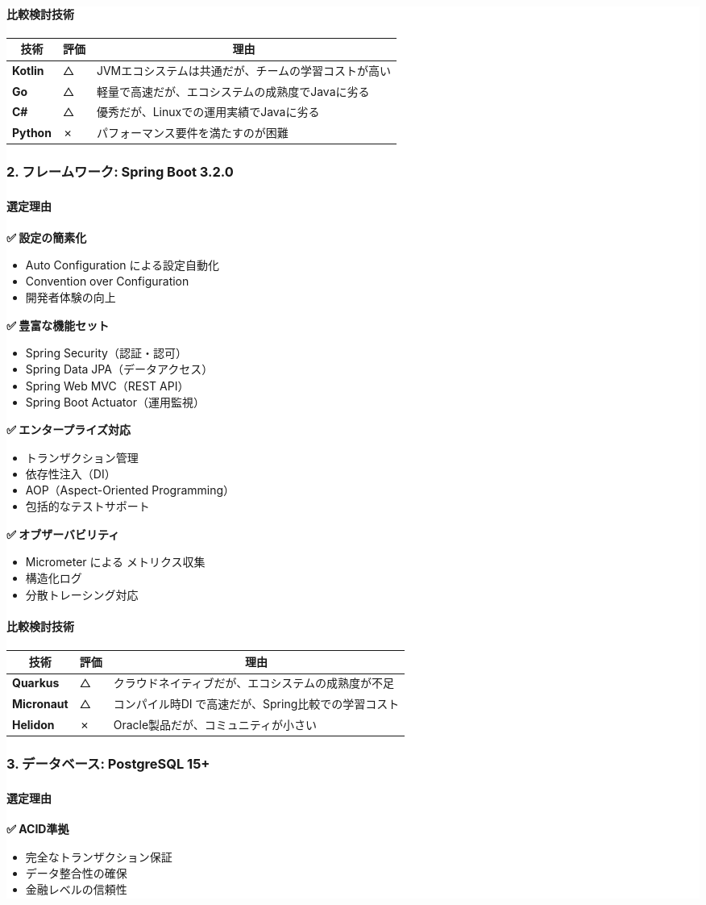 #### 比較検討技術

| 技術 | 評価 | 理由 |
|------|------|------|
| **Kotlin** | △ | JVMエコシステムは共通だが、チームの学習コストが高い |
| **Go** | △ | 軽量で高速だが、エコシステムの成熟度でJavaに劣る |
| **C#** | △ | 優秀だが、Linuxでの運用実績でJavaに劣る |
| **Python** | ✗ | パフォーマンス要件を満たすのが困難 |

### 2. フレームワーク: Spring Boot 3.2.0

#### 選定理由

**✅ 設定の簡素化**
- Auto Configuration による設定自動化
- Convention over Configuration
- 開発者体験の向上

**✅ 豊富な機能セット**
- Spring Security（認証・認可）
- Spring Data JPA（データアクセス）
- Spring Web MVC（REST API）
- Spring Boot Actuator（運用監視）

**✅ エンタープライズ対応**
- トランザクション管理
- 依存性注入（DI）
- AOP（Aspect-Oriented Programming）
- 包括的なテストサポート

**✅ オブザーバビリティ**
- Micrometer による メトリクス収集
- 構造化ログ
- 分散トレーシング対応

#### 比較検討技術

| 技術 | 評価 | 理由 |
|------|------|------|
| **Quarkus** | △ | クラウドネイティブだが、エコシステムの成熟度が不足 |
| **Micronaut** | △ | コンパイル時DI で高速だが、Spring比較での学習コスト |
| **Helidon** | ✗ | Oracle製品だが、コミュニティが小さい |

### 3. データベース: PostgreSQL 15+

#### 選定理由

**✅ ACID準拠**
- 完全なトランザクション保証
- データ整合性の確保
- 金融レベルの信頼性
